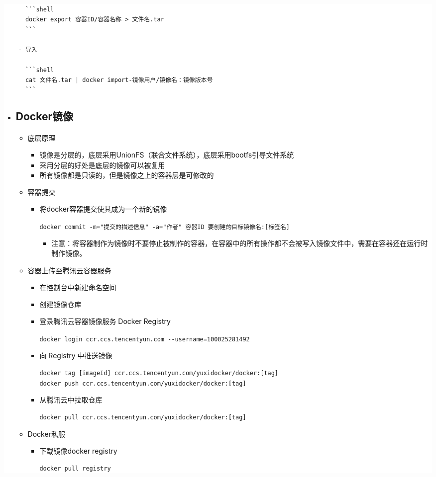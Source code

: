           ```shell
          docker export 容器ID/容器名称 > 文件名.tar
          ```
      
        - 导入
      
          ```shell
          cat 文件名.tar | docker import-镜像用户/镜像名：镜像版本号
          ```
  
- ## Docker镜像

  - 底层原理

    - 镜像是分层的，底层采用UnionFS（联合文件系统），底层采用bootfs引导文件系统
    - 采用分层的好处是底层的镜像可以被复用
    - 所有镜像都是只读的，但是镜像之上的容器层是可修改的

  - 容器提交

    - 将docker容器提交使其成为一个新的镜像

      ```shell
      docker commit -m="提交的描述信息" -a="作者" 容器ID 要创建的目标镜像名:[标签名]
      ```

      - 注意：将容器制作为镜像时不要停止被制作的容器，在容器中的所有操作都不会被写入镜像文件中，需要在容器还在运行时制作镜像。

  - 容器上传至腾讯云容器服务

    - 在控制台中新建命名空间

    - 创建镜像仓库

    - 登录腾讯云容器镜像服务 Docker Registry

      ```shell
      docker login ccr.ccs.tencentyun.com --username=100025281492
      ```

    - 向 Registry 中推送镜像

      ```shell
      docker tag [imageId] ccr.ccs.tencentyun.com/yuxidocker/docker:[tag]
      docker push ccr.ccs.tencentyun.com/yuxidocker/docker:[tag]
      ```

    - 从腾讯云中拉取仓库

      ```shell
      docker pull ccr.ccs.tencentyun.com/yuxidocker/docker:[tag]
      ```

  - Docker私服
  
    - 下载镜像docker registry
  
      ```shell
      docker pull registry
      ```
  